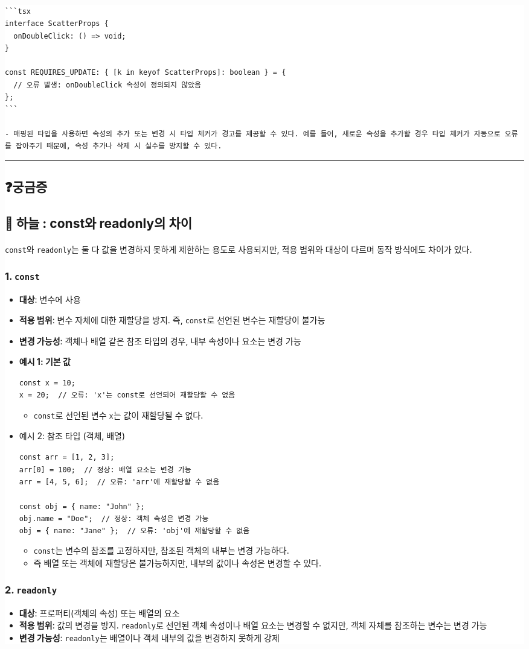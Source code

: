     ```tsx
    interface ScatterProps {
      onDoubleClick: () => void;
    }
    
    const REQUIRES_UPDATE: { [k in keyof ScatterProps]: boolean } = {
      // 오류 발생: onDoubleClick 속성이 정의되지 않았음
    };
    ```
    
    - 매핑된 타입을 사용하면 속성의 추가 또는 변경 시 타입 체커가 경고를 제공할 수 있다. 예를 들어, 새로운 속성을 추가할 경우 타입 체커가 자동으로 오류를 잡아주기 때문에, 속성 추가나 삭제 시 실수를 방지할 수 있다.

---

## ❓궁금증 

## 💭 하늘 : const와 readonly의 차이

`const`와 `readonly`는 둘 다 값을 변경하지 못하게 제한하는 용도로 사용되지만, 적용 범위와 대상이 다르며 동작 방식에도 차이가 있다. 

### 1. `const`

- **대상**: 변수에 사용
- **적용 범위**: 변수 자체에 대한 재할당을 방지. 즉, `const`로 선언된 변수는 재할당이 불가능
- **변경 가능성**: 객체나 배열 같은 참조 타입의 경우, 내부 속성이나 요소는 변경 가능

- **예시 1: 기본 값**
    
    ```tsx
    const x = 10;
    x = 20;  // 오류: 'x'는 const로 선언되어 재할당할 수 없음
    ```
    
    - `const`로 선언된 변수 `x`는 값이 재할당될 수 없다.
- 예시 2: 참조 타입 (객체, 배열)
    
    ```tsx
    const arr = [1, 2, 3];
    arr[0] = 100;  // 정상: 배열 요소는 변경 가능
    arr = [4, 5, 6];  // 오류: 'arr'에 재할당할 수 없음
    
    const obj = { name: "John" };
    obj.name = "Doe";  // 정상: 객체 속성은 변경 가능
    obj = { name: "Jane" };  // 오류: 'obj'에 재할당할 수 없음
    ```
    
    - `const`는 변수의 참조를 고정하지만, 참조된 객체의 내부는 변경 가능하다.
    - 즉 배열 또는 객체에 재할당은 불가능하지만, 내부의 값이나 속성은 변경할 수 있다.

### 2. `readonly`

- **대상**: 프로퍼티(객체의 속성) 또는 배열의 요소
- **적용 범위**: 값의 변경을 방지. `readonly`로 선언된 객체 속성이나 배열 요소는 변경할 수 없지만, 객체 자체를 참조하는 변수는 변경 가능
- **변경 가능성**: `readonly`는 배열이나 객체 내부의 값을 변경하지 못하게 강제
